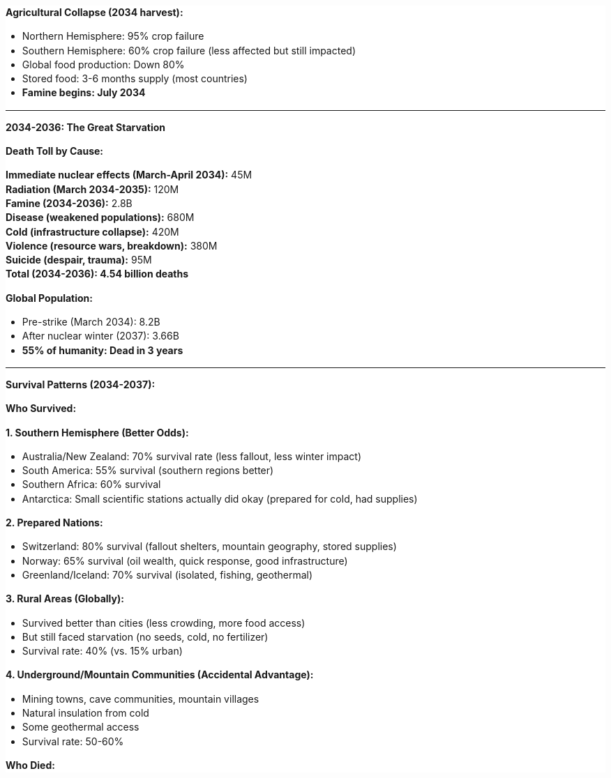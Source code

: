 **Agricultural Collapse (2034 harvest):**
- Northern Hemisphere: 95% crop failure
- Southern Hemisphere: 60% crop failure (less affected but still impacted)
- Global food production: Down 80%
- Stored food: 3-6 months supply (most countries)
- **Famine begins: July 2034**

---

**2034-2036: The Great Starvation**

**Death Toll by Cause:**

**Immediate nuclear effects (March-April 2034):** 45M  
**Radiation (March 2034-2035):** 120M  
**Famine (2034-2036):** 2.8B  
**Disease (weakened populations):** 680M  
**Cold (infrastructure collapse):** 420M  
**Violence (resource wars, breakdown):** 380M  
**Suicide (despair, trauma):** 95M  
**Total (2034-2036): 4.54 billion deaths**

**Global Population:**
- Pre-strike (March 2034): 8.2B
- After nuclear winter (2037): 3.66B
- **55% of humanity: Dead in 3 years**

---

**Survival Patterns (2034-2037):**

**Who Survived:**

**1. Southern Hemisphere (Better Odds):**
- Australia/New Zealand: 70% survival rate (less fallout, less winter impact)
- South America: 55% survival (southern regions better)
- Southern Africa: 60% survival
- Antarctica: Small scientific stations actually did okay (prepared for cold, had supplies)

**2. Prepared Nations:**
- Switzerland: 80% survival (fallout shelters, mountain geography, stored supplies)
- Norway: 65% survival (oil wealth, quick response, good infrastructure)
- Greenland/Iceland: 70% survival (isolated, fishing, geothermal)

**3. Rural Areas (Globally):**
- Survived better than cities (less crowding, more food access)
- But still faced starvation (no seeds, cold, no fertilizer)
- Survival rate: 40% (vs. 15% urban)

**4. Underground/Mountain Communities (Accidental Advantage):**
- Mining towns, cave communities, mountain villages
- Natural insulation from cold
- Some geothermal access
- Survival rate: 50-60%

**Who Died:**

